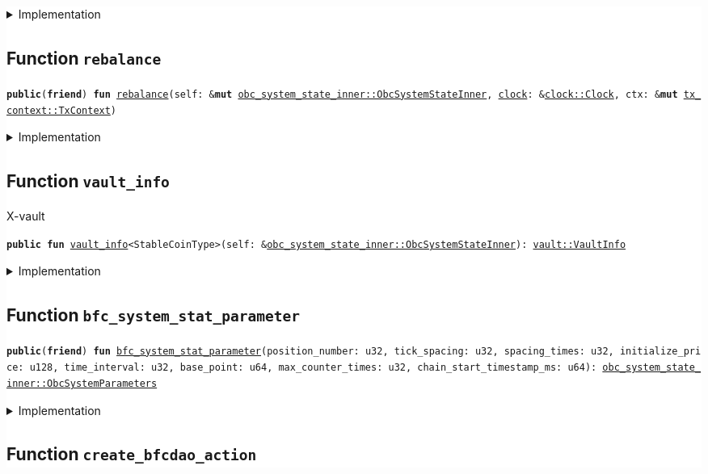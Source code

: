 <details><summary>Implementation</summary></details>

<a name="0xc8_obc_system_state_inner_rebalance"></a>

## Function `rebalance`



<pre><code><b>public</b>(<b>friend</b>) <b>fun</b> <a href="obc_system_state_inner.md#0xc8_obc_system_state_inner_rebalance">rebalance</a>(self: &<b>mut</b> <a href="obc_system_state_inner.md#0xc8_obc_system_state_inner_ObcSystemStateInner">obc_system_state_inner::ObcSystemStateInner</a>, <a href="../../../.././build/Sui/docs/clock.md#0x2_clock">clock</a>: &<a href="../../../.././build/Sui/docs/clock.md#0x2_clock_Clock">clock::Clock</a>, ctx: &<b>mut</b> <a href="../../../.././build/Sui/docs/tx_context.md#0x2_tx_context_TxContext">tx_context::TxContext</a>)
</code></pre>



<details><summary>Implementation</summary></details>

<a name="0xc8_obc_system_state_inner_vault_info"></a>

## Function `vault_info`

X-vault


<pre><code><b>public</b> <b>fun</b> <a href="obc_system_state_inner.md#0xc8_obc_system_state_inner_vault_info">vault_info</a>&lt;StableCoinType&gt;(self: &<a href="obc_system_state_inner.md#0xc8_obc_system_state_inner_ObcSystemStateInner">obc_system_state_inner::ObcSystemStateInner</a>): <a href="vault.md#0xc8_vault_VaultInfo">vault::VaultInfo</a>
</code></pre>



<details><summary>Implementation</summary></details>

<a name="0xc8_obc_system_state_inner_bfc_system_stat_parameter"></a>

## Function `bfc_system_stat_parameter`



<pre><code><b>public</b>(<b>friend</b>) <b>fun</b> <a href="obc_system_state_inner.md#0xc8_obc_system_state_inner_bfc_system_stat_parameter">bfc_system_stat_parameter</a>(position_number: u32, tick_spacing: u32, spacing_times: u32, initialize_price: u128, time_interval: u32, base_point: u64, max_counter_times: u32, chain_start_timestamp_ms: u64): <a href="obc_system_state_inner.md#0xc8_obc_system_state_inner_ObcSystemParameters">obc_system_state_inner::ObcSystemParameters</a>
</code></pre>



<details><summary>Implementation</summary></details>

<a name="0xc8_obc_system_state_inner_create_bfcdao_action"></a>

## Function `create_bfcdao_action`

